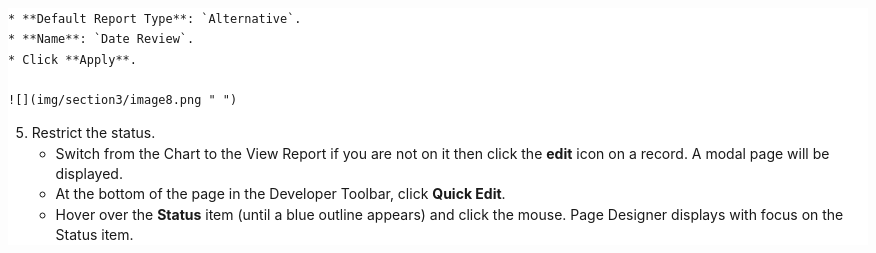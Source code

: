 
    * **Default Report Type**: `Alternative`.
    * **Name**: `Date Review`.
    * Click **Apply**.

    ![](img/section3/image8.png " ")

5. Restrict the status.
    * Switch from the Chart to the View Report if you are not on it then click the **edit** icon on a record. A modal page will be displayed.
    * At the bottom of the page in the Developer Toolbar, click **Quick Edit**.
    * Hover over the **Status** item (until a blue outline appears) and click the mouse. Page Designer displays with focus on the Status item.
